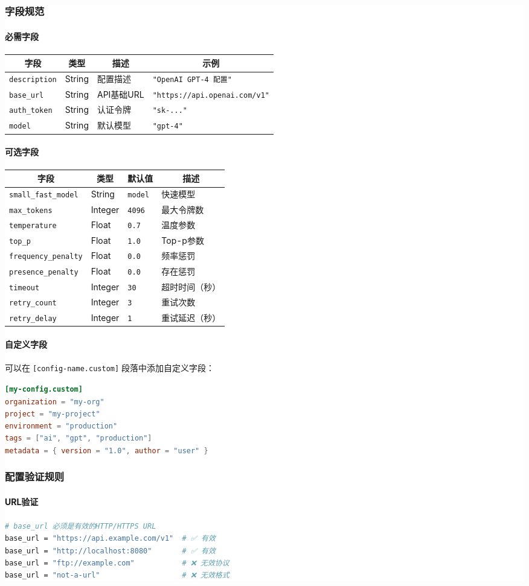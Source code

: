 ### 字段规范

#### 必需字段

| 字段 | 类型 | 描述 | 示例 |
|------|------|------|------|
| `description` | String | 配置描述 | `"OpenAI GPT-4 配置"` |
| `base_url` | String | API基础URL | `"https://api.openai.com/v1"` |
| `auth_token` | String | 认证令牌 | `"sk-..."` |
| `model` | String | 默认模型 | `"gpt-4"` |

#### 可选字段

| 字段 | 类型 | 默认值 | 描述 |
|------|------|--------|------|
| `small_fast_model` | String | `model` | 快速模型 |
| `max_tokens` | Integer | `4096` | 最大令牌数 |
| `temperature` | Float | `0.7` | 温度参数 |
| `top_p` | Float | `1.0` | Top-p参数 |
| `frequency_penalty` | Float | `0.0` | 频率惩罚 |
| `presence_penalty` | Float | `0.0` | 存在惩罚 |
| `timeout` | Integer | `30` | 超时时间（秒） |
| `retry_count` | Integer | `3` | 重试次数 |
| `retry_delay` | Integer | `1` | 重试延迟（秒） |

#### 自定义字段

可以在 `[config-name.custom]` 段落中添加自定义字段：

```toml
[my-config.custom]
organization = "my-org"
project = "my-project"
environment = "production"
tags = ["ai", "gpt", "production"]
metadata = { version = "1.0", author = "user" }
```

### 配置验证规则

#### URL验证

```bash
# base_url 必须是有效的HTTP/HTTPS URL
base_url = "https://api.example.com/v1"  # ✅ 有效
base_url = "http://localhost:8080"       # ✅ 有效
base_url = "ftp://example.com"           # ❌ 无效协议
base_url = "not-a-url"                   # ❌ 无效格式
```

